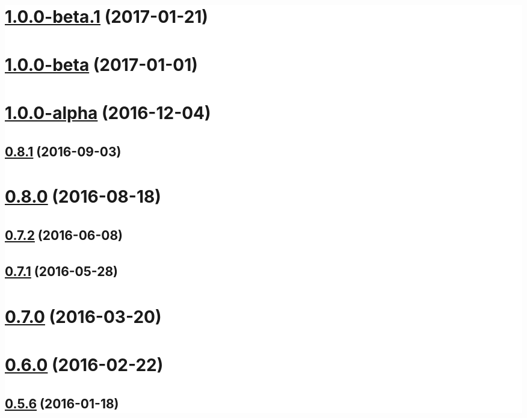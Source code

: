 

# [1.0.0-beta.1](https://github.com/fengyuanchen/cropperjs/compare/v1.0.0-beta...v1.0.0-beta.1) (2017-01-21)



# [1.0.0-beta](https://github.com/fengyuanchen/cropperjs/compare/v1.0.0-alpha...v1.0.0-beta) (2017-01-01)



# [1.0.0-alpha](https://github.com/fengyuanchen/cropperjs/compare/v0.8.1...v1.0.0-alpha) (2016-12-04)



## [0.8.1](https://github.com/fengyuanchen/cropperjs/compare/v0.8.0...v0.8.1) (2016-09-03)



# [0.8.0](https://github.com/fengyuanchen/cropperjs/compare/v0.7.2...v0.8.0) (2016-08-18)



## [0.7.2](https://github.com/fengyuanchen/cropperjs/compare/v0.7.1...v0.7.2) (2016-06-08)



## [0.7.1](https://github.com/fengyuanchen/cropperjs/compare/v0.7.0...v0.7.1) (2016-05-28)



# [0.7.0](https://github.com/fengyuanchen/cropperjs/compare/v0.6.0...v0.7.0) (2016-03-20)



# [0.6.0](https://github.com/fengyuanchen/cropperjs/compare/v0.5.6...v0.6.0) (2016-02-22)



## [0.5.6](https://github.com/fengyuanchen/cropperjs/compare/v0.5.5...v0.5.6) (2016-01-18)

